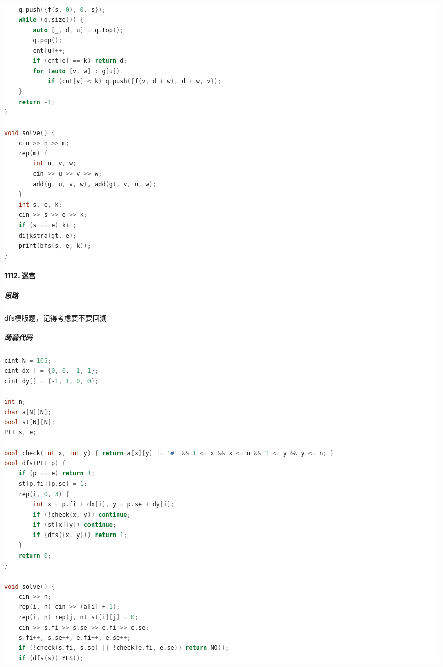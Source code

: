 ``` cpp
    q.push({f(s, 0), 0, s});
    while (q.size()) {
        auto [_, d, u] = q.top();
        q.pop();
        cnt[u]++;
        if (cnt[e] == k) return d;
        for (auto [v, w] : g[u])
            if (cnt[v] < k) q.push({f(v, d + w), d + w, v});
    }
    return -1;
}

void solve() {
    cin >> n >> m;
    rep(m) {
        int u, v, w;
        cin >> u >> v >> w;
        add(g, u, v, w), add(gt, v, u, w);
    }
    int s, e, k;
    cin >> s >> e >> k;
    if (s == e) k++;
    dijkstra(gt, e);
    print(bfs(s, e, k));
}
```

#### [1112. 迷宫](https://www.acwing.com/problem/content/1114/)
##### 思路
dfs模版题，记得考虑要不要回溯
##### 蒟蒻代码
``` cpp
cint N = 105;
cint dx[] = {0, 0, -1, 1};
cint dy[] = {-1, 1, 0, 0};

int n;
char a[N][N];
bool st[N][N];
PII s, e;

bool check(int x, int y) { return a[x][y] != '#' && 1 <= x && x <= n && 1 <= y && y <= n; }
bool dfs(PII p) {
    if (p == e) return 1;
    st[p.fi][p.se] = 1;
    rep(i, 0, 3) {
        int x = p.fi + dx[i], y = p.se + dy[i];
        if (!check(x, y)) continue;
        if (st[x][y]) continue;
        if (dfs({x, y})) return 1;
    }
    return 0;
}

void solve() {
    cin >> n;
    rep(i, n) cin >> (a[i] + 1);
    rep(i, n) rep(j, n) st[i][j] = 0;
    cin >> s.fi >> s.se >> e.fi >> e.se;
    s.fi++, s.se++, e.fi++, e.se++;
    if (!check(s.fi, s.se) || !check(e.fi, e.se)) return NO();
    if (dfs(s)) YES();
```
